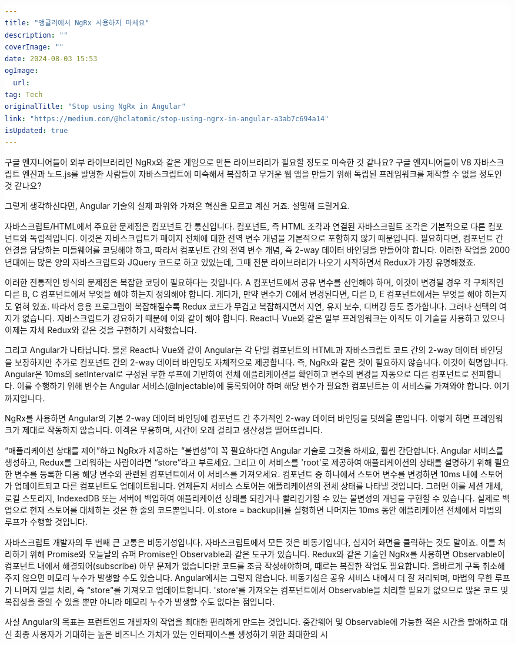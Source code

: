 ```yaml
---
title: "앵귤러에서 NgRx 사용하지 마세요"
description: ""
coverImage: ""
date: 2024-08-03 15:53
ogImage:
  url:
tag: Tech
originalTitle: "Stop using NgRx in Angular"
link: "https://medium.com/@hclatomic/stop-using-ngrx-in-angular-a3ab7c694a14"
isUpdated: true
---
```


구글 엔지니어들이 외부 라이브러리인 NgRx와 같은 게임으로 만든 라이브러리가 필요할 정도로 미숙한 것 같나요? 구글 엔지니어들이 V8 자바스크립트 엔진과 노드.js를 발명한 사람들이 자바스크립트에 미숙해서 복잡하고 무거운 웹 앱을 만들기 위해 독립된 프레임워크를 제작할 수 없을 정도인 것 같나요?

그렇게 생각하신다면, Angular 기술의 실제 파워와 가져온 혁신을 모르고 계신 거죠. 설명해 드릴게요.

자바스크립트/HTML에서 주요한 문제점은 컴포넌트 간 통신입니다. 컴포넌트, 즉 HTML 조각과 연결된 자바스크립트 조각은 기본적으로 다른 컴포넌트와 독립적입니다. 이것은 자바스크립트가 페이지 전체에 대한 전역 변수 개념을 기본적으로 포함하지 않기 때문입니다. 필요하다면, 컴포넌트 간 연결을 담당하는 미들웨어를 코딩해야 하고, 따라서 컴포넌트 간의 전역 변수 개념, 즉 2-way 데이터 바인딩을 만들어야 합니다. 이러한 작업을 2000년대에는 많은 양의 자바스크립트와 JQuery 코드로 하고 있었는데, 그때 전문 라이브러리가 나오기 시작하면서 Redux가 가장 유명해졌죠.

이러한 전통적인 방식의 문제점은 복잡한 코딩이 필요하다는 것입니다. A 컴포넌트에서 공유 변수를 선언해야 하며, 이것이 변경될 경우 각 구체적인 다른 B, C 컴포넌트에서 무엇을 해야 하는지 정의해야 합니다. 게다가, 만약 변수가 C에서 변경된다면, 다른 D, E 컴포넌트에서는 무엇을 해야 하는지도 얽혀 있죠. 따라서 응용 프로그램이 복잡해질수록 Redux 코드가 무겁고 복잡해지면서 지연, 유지 보수, 디버깅 등도 증가합니다. 그러나 선택의 여지가 없습니다. 자바스크립트가 강요하기 때문에 이와 같이 해야 합니다. React나 Vue와 같은 일부 프레임워크는 아직도 이 기술을 사용하고 있으나 이제는 자체 Redux와 같은 것을 구현하기 시작했습니다.

그리고 Angular가 나타납니다. 물론 React나 Vue와 같이 Angular는 각 단일 컴포넌트의 HTML과 자바스크립트 코드 간의 2-way 데이터 바인딩을 보장하지만 추가로 컴포넌트 간의 2-way 데이터 바인딩도 자체적으로 제공합니다. 즉, NgRx와 같은 것이 필요하지 않습니다. 이것이 혁명입니다. Angular은 10ms의 setInterval로 구성된 무한 루프에 기반하여 전체 애플리케이션을 확인하고 변수의 변경을 자동으로 다른 컴포넌트로 전파합니다. 이를 수행하기 위해 변수는 Angular 서비스(@Injectable)에 등록되어야 하며 해당 변수가 필요한 컴포넌트는 이 서비스를 가져와야 합니다. 여기까지입니다.

NgRx를 사용하면 Angular의 기본 2-way 데이터 바인딩에 컴포넌트 간 추가적인 2-way 데이터 바인딩을 덧씌울 뿐입니다. 이렇게 하면 프레임워크가 제대로 작동하지 않습니다. 이겍은 무용하며, 시간이 오래 걸리고 생산성을 떨어뜨립니다.

“애플리케이션 상태를 제어”하고 NgRx가 제공하는 “불변성”이 꼭 필요하다면 Angular 기술로 그것을 하세요, 훨씬 간단합니다. Angular 서비스를 생성하고, Redux를 그리워하는 사람이라면 “store”라고 부르세요. 그리고 이 서비스를 'root'로 제공하여 애플리케이션의 상태를 설명하기 위해 필요한 변수를 등록한 다음 해당 변수와 관련된 컴포넌트에서 이 서비스를 가져오세요. 컴포넌트 중 하나에서 스토어 변수를 변경하면 10ms 내에 스토어가 업데이트되고 다른 컴포넌트도 업데이트됩니다. 언제든지 서비스 스토어는 애플리케이션의 전체 상태를 나타낼 것입니다. 그러면 이를 세션 개체, 로컬 스토리지, IndexedDB 또는 서버에 백업하여 애플리케이션 상태를 되감거나 빨리감기할 수 있는 불변성의 개념을 구현할 수 있습니다. 실제로 백업으로 현재 스토어를 대체하는 것은 한 줄의 코드뿐입니다. 이.store = backup[i]를 실행하면 나머지는 10ms 동안 애플리케이션 전체에서 마법의 루프가 수행할 것입니다.

자바스크립트 개발자의 두 번째 큰 고통은 비동기성입니다. 자바스크립트에서 모든 것은 비동기입니다, 심지어 화면을 클릭하는 것도 말이죠. 이를 처리하기 위해 Promise와 오늘날의 슈퍼 Promise인 Observable과 같은 도구가 있습니다. Redux와 같은 기술인 NgRx를 사용하면 Observable이 컴포넌트 내에서 해결되어(subscribe) 아무 문제가 없습니다만 코드를 조금 작성해야하며, 때로는 복잡한 작업도 필요합니다. 올바르게 구독 취소해 주지 않으면 메모리 누수가 발생할 수도 있습니다. Angular에서는 그렇지 않습니다. 비동기성은 공유 서비스 내에서 더 잘 처리되며, 마법의 무한 루프가 나머지 일을 처리, 즉 “store”를 가져오고 업데이트합니다. 'store'를 가져오는 컴포넌트에서 Observable을 처리할 필요가 없으므로 많은 코드 및 복잡성을 줄일 수 있을 뿐만 아니라 메모리 누수가 발생할 수도 없다는 점입니다.

사실 Angular의 목표는 프런트엔드 개발자의 작업을 최대한 편리하게 만드는 것입니다. 중간웨어 및 Observable에 가능한 적은 시간을 할애하고 대신 최종 사용자가 기대하는 높은 비즈니스 가치가 있는 인터페이스를 생성하기 위한 최대한의 시


